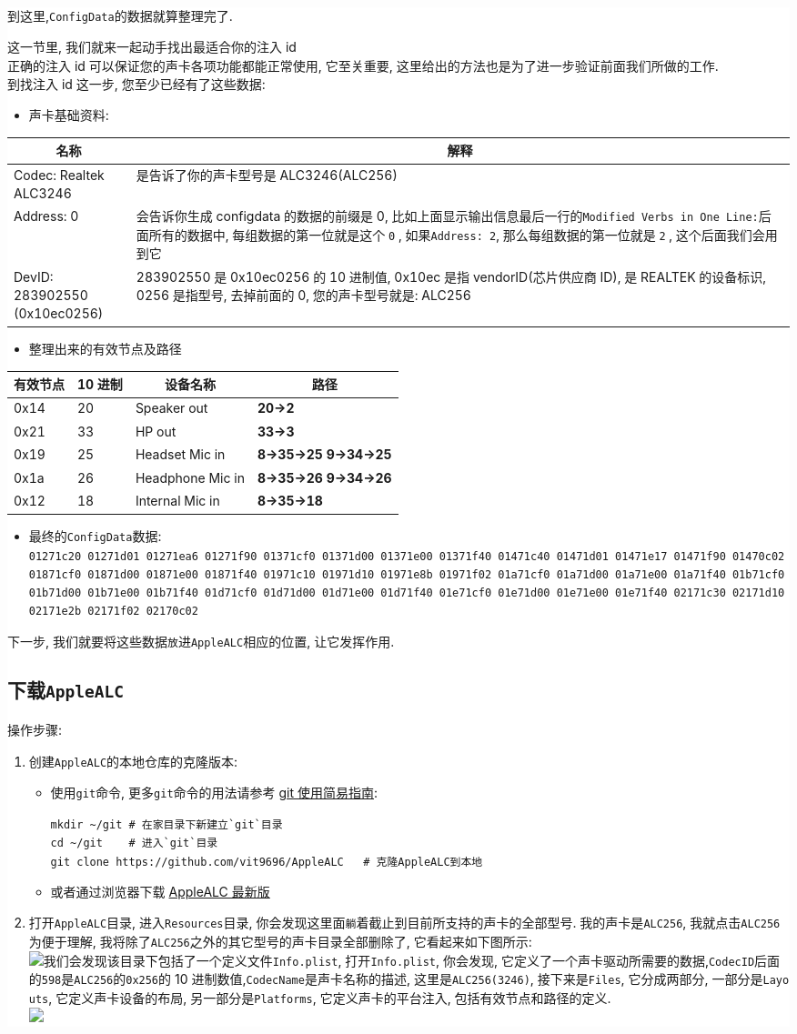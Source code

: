 到这里,`ConfigData`的数据就算整理完了.

这一节里, 我们就来一起动手找出最适合你的注入 id  
正确的注入 id 可以保证您的声卡各项功能都能正常使用, 它至关重要, 这里给出的方法也是为了进一步验证前面我们所做的工作.  
到找注入 id 这一步, 您至少已经有了这些数据:

*   声卡基础资料:

<table><thead><tr><th>名称</th><th>解释</th></tr></thead><tbody><tr><td>Codec: Realtek ALC3246</td><td>是告诉了你的声卡型号是 ALC3246(ALC256)</td></tr><tr><td>Address: 0</td><td>会告诉你生成 configdata 的数据的前缀是 0, 比如上面显示输出信息最后一行的<code>Modified Verbs in One Line:</code>后面所有的数据中, 每组数据的第一位就是这个 <code>0</code> , 如果<code>Address: 2</code>, 那么每组数据的第一位就是 <code>2</code> , 这个后面我们会用到它</td></tr><tr><td>DevID: 283902550 (0x10ec0256)</td><td>283902550 是 0x10ec0256 的 10 进制值, 0x10ec 是指 vendorID(芯片供应商 ID), 是 REALTEK 的设备标识, 0256 是指型号, 去掉前面的 0, 您的声卡型号就是: ALC256</td></tr></tbody></table>

*   整理出来的有效节点及路径

<table><thead><tr><th>有效节点</th><th>10 进制</th><th>设备名称</th><th>路径</th></tr></thead><tbody><tr><td>0x14</td><td>20</td><td>Speaker out</td><td><strong>20-&gt;2</strong></td></tr><tr><td>0x21</td><td>33</td><td>HP out</td><td><strong>33-&gt;3</strong></td></tr><tr><td>0x19</td><td>25</td><td>Headset Mic in</td><td><strong>8-&gt;35-&gt;25</strong> <strong>9-&gt;34-&gt;25</strong></td></tr><tr><td>0x1a</td><td>26</td><td>Headphone Mic in</td><td><strong>8-&gt;35-&gt;26</strong> <strong>9-&gt;34-&gt;26</strong></td></tr><tr><td>0x12</td><td>18</td><td>Internal Mic in</td><td><strong>8-&gt;35-&gt;18</strong></td></tr></tbody></table>

*   最终的`ConfigData`数据:  
    `01271c20 01271d01 01271ea6 01271f90 01371cf0 01371d00 01371e00 01371f40 01471c40 01471d01 01471e17 01471f90 01470c02 01871cf0 01871d00 01871e00 01871f40 01971c10 01971d10 01971e8b 01971f02 01a71cf0 01a71d00 01a71e00 01a71f40 01b71cf0 01b71d00 01b71e00 01b71f40 01d71cf0 01d71d00 01d71e00 01d71f40 01e71cf0 01e71d00 01e71e00 01e71f40 02171c30 02171d10 02171e2b 02171f02 02170c02`

下一步, 我们就要将这些数据`放`进`AppleALC`相应的位置, 让它发挥作用.

[](#下载applealc)下载`AppleALC`
---------------------------

操作步骤:

1.  创建`AppleALC`的本地仓库的克隆版本:
    
    *   使用`git`命令, 更多`git`命令的用法请参考 [git 使用简易指南](http://www.bootcss.com/p/git-guide/):
        
        ```
        mkdir ~/git # 在家目录下新建立`git`目录
        cd ~/git    # 进入`git`目录
        git clone https://github.com/vit9696/AppleALC   # 克隆AppleALC到本地
        ```
        
    *   或者通过浏览器下载 [AppleALC 最新版](https://github.com/vit9696/AppleALC/archive/master.zip)
        
2.  打开`AppleALC`目录, 进入`Resources`目录, 你会发现这里面`躺`着截止到目前所支持的声卡的全部型号. 我的声卡是`ALC256`, 我就点击`ALC256`为便于理解, 我将除了`ALC256`之外的其它型号的声卡目录全部删除了, 它看起来如下图所示:  
    [![](http://7.daliansky.net/ALC_Folder.png)](http://7.daliansky.net/ALC_Folder.png)我们会发现该目录下包括了一个定义文件`Info.plist`, 打开`Info.plist`, 你会发现, 它定义了一个声卡驱动所需要的数据,`CodecID`后面的`598`是`ALC256`的`0x256`的 10 进制数值,`CodecName`是声卡名称的描述, 这里是`ALC256(3246)`, 接下来是`Files`, 它分成两部分, 一部分是`Layouts`, 它定义声卡设备的布局, 另一部分是`Platforms`, 它定义声卡的平台注入, 包括有效节点和路径的定义.  
    [![](http://7.daliansky.net/ALC256_Info.plist.png)](http://7.daliansky.net/ALC256_Info.plist.png)
    